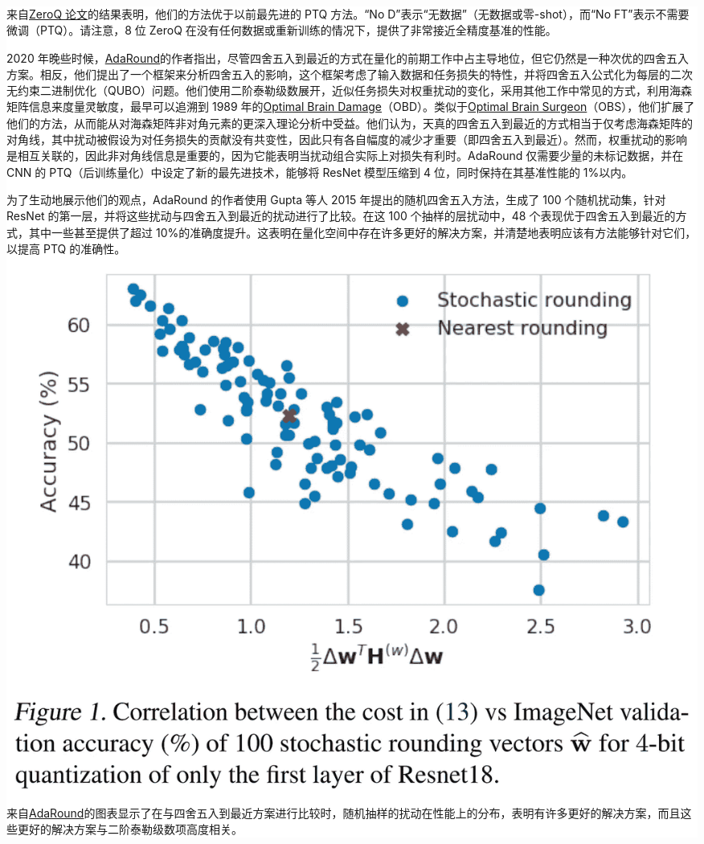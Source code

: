 来自[ZeroQ 论文](https://github.com/amirgholami/ZeroQ)的结果表明，他们的方法优于以前最先进的 PTQ 方法。“No D”表示“无数据”（无数据或零-shot），而“No FT”表示不需要微调（PTQ）。请注意，8 位 ZeroQ 在没有任何数据或重新训练的情况下，提供了非常接近全精度基准的性能。

2020 年晚些时候，[AdaRound](https://arxiv.org/abs/2004.10568)的作者指出，尽管四舍五入到最近的方式在量化的前期工作中占主导地位，但它仍然是一种次优的四舍五入方案。相反，他们提出了一个框架来分析四舍五入的影响，这个框架考虑了输入数据和任务损失的特性，并将四舍五入公式化为每层的二次无约束二进制优化（QUBO）问题。他们使用二阶泰勒级数展开，近似任务损失对权重扰动的变化，采用其他工作中常见的方式，利用海森矩阵信息来度量灵敏度，最早可以追溯到 1989 年的[Optimal Brain Damage](https://proceedings.neurips.cc/paper/1989/hash/6c9882bbac1c7093bd25041881277658-Abstract.html)（OBD）。类似于[Optimal Brain Surgeon](https://www.researchgate.net/publication/3568764_Optimal_Brain_Surgeon_and_general_network_pruning)（OBS），他们扩展了他们的方法，从而能从对海森矩阵非对角元素的更深入理论分析中受益。他们认为，天真的四舍五入到最近的方式相当于仅考虑海森矩阵的对角线，其中扰动被假设为对任务损失的贡献没有共变性，因此只有各自幅度的减少才重要（即四舍五入到最近）。然而，权重扰动的影响是相互关联的，因此非对角线信息是重要的，因为它能表明当扰动组合实际上对损失有利时。AdaRound 仅需要少量的未标记数据，并在 CNN 的 PTQ（后训练量化）中设定了新的最先进技术，能够将 ResNet 模型压缩到 4 位，同时保持在其基准性能的 1%以内。

为了生动地展示他们的观点，AdaRound 的作者使用 Gupta 等人 2015 年提出的随机四舍五入方法，生成了 100 个随机扰动集，针对 ResNet 的第一层，并将这些扰动与四舍五入到最近的扰动进行了比较。在这 100 个抽样的层扰动中，48 个表现优于四舍五入到最近的方式，其中一些甚至提供了超过 10%的准确度提升。这表明在量化空间中存在许多更好的解决方案，并清楚地表明应该有方法能够针对它们，以提高 PTQ 的准确性。

![](img/4ee2b95ec4efe02b2d5eea55dff66b3c.png)

来自[AdaRound](https://arxiv.org/abs/2004.10568)的图表显示了在与四舍五入到最近方案进行比较时，随机抽样的扰动在性能上的分布，表明有许多更好的解决方案，而且这些更好的解决方案与二阶泰勒级数项高度相关。
